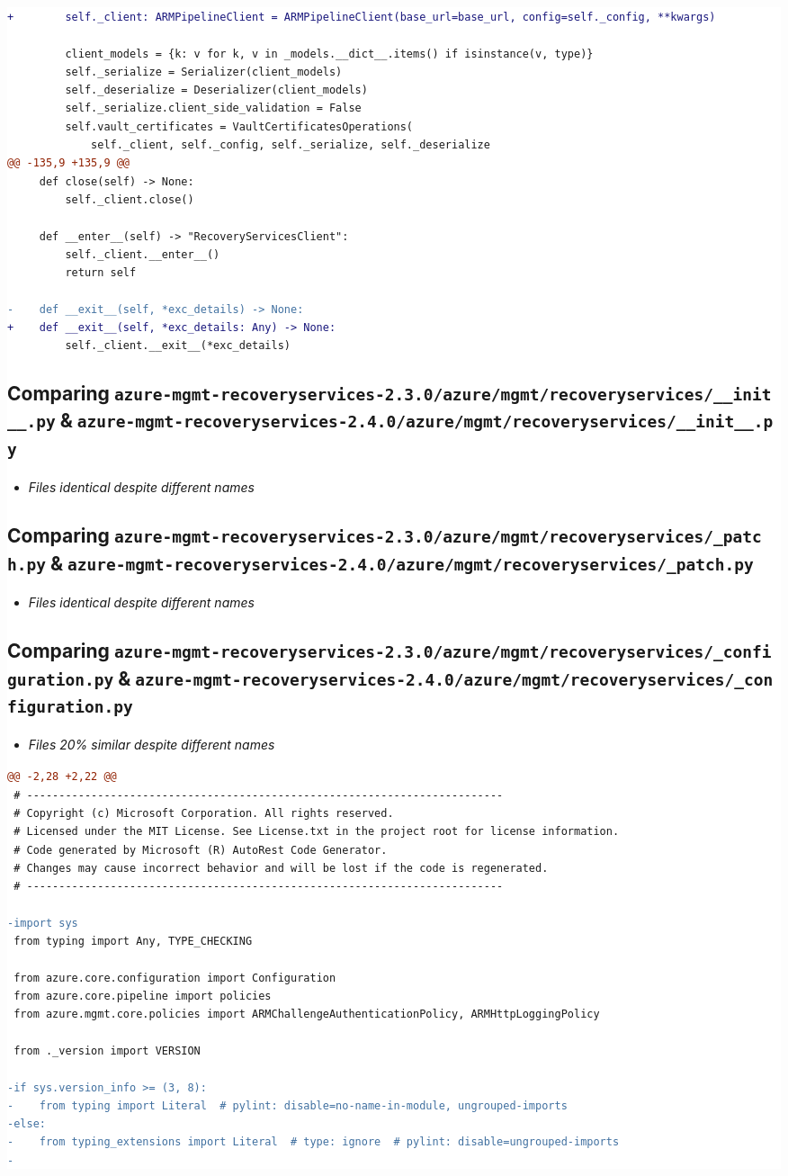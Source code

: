 ```diff
+        self._client: ARMPipelineClient = ARMPipelineClient(base_url=base_url, config=self._config, **kwargs)
 
         client_models = {k: v for k, v in _models.__dict__.items() if isinstance(v, type)}
         self._serialize = Serializer(client_models)
         self._deserialize = Deserializer(client_models)
         self._serialize.client_side_validation = False
         self.vault_certificates = VaultCertificatesOperations(
             self._client, self._config, self._serialize, self._deserialize
@@ -135,9 +135,9 @@
     def close(self) -> None:
         self._client.close()
 
     def __enter__(self) -> "RecoveryServicesClient":
         self._client.__enter__()
         return self
 
-    def __exit__(self, *exc_details) -> None:
+    def __exit__(self, *exc_details: Any) -> None:
         self._client.__exit__(*exc_details)
```

## Comparing `azure-mgmt-recoveryservices-2.3.0/azure/mgmt/recoveryservices/__init__.py` & `azure-mgmt-recoveryservices-2.4.0/azure/mgmt/recoveryservices/__init__.py`

 * *Files identical despite different names*

## Comparing `azure-mgmt-recoveryservices-2.3.0/azure/mgmt/recoveryservices/_patch.py` & `azure-mgmt-recoveryservices-2.4.0/azure/mgmt/recoveryservices/_patch.py`

 * *Files identical despite different names*

## Comparing `azure-mgmt-recoveryservices-2.3.0/azure/mgmt/recoveryservices/_configuration.py` & `azure-mgmt-recoveryservices-2.4.0/azure/mgmt/recoveryservices/_configuration.py`

 * *Files 20% similar despite different names*

```diff
@@ -2,28 +2,22 @@
 # --------------------------------------------------------------------------
 # Copyright (c) Microsoft Corporation. All rights reserved.
 # Licensed under the MIT License. See License.txt in the project root for license information.
 # Code generated by Microsoft (R) AutoRest Code Generator.
 # Changes may cause incorrect behavior and will be lost if the code is regenerated.
 # --------------------------------------------------------------------------
 
-import sys
 from typing import Any, TYPE_CHECKING
 
 from azure.core.configuration import Configuration
 from azure.core.pipeline import policies
 from azure.mgmt.core.policies import ARMChallengeAuthenticationPolicy, ARMHttpLoggingPolicy
 
 from ._version import VERSION
 
-if sys.version_info >= (3, 8):
-    from typing import Literal  # pylint: disable=no-name-in-module, ungrouped-imports
-else:
-    from typing_extensions import Literal  # type: ignore  # pylint: disable=ungrouped-imports
-
```